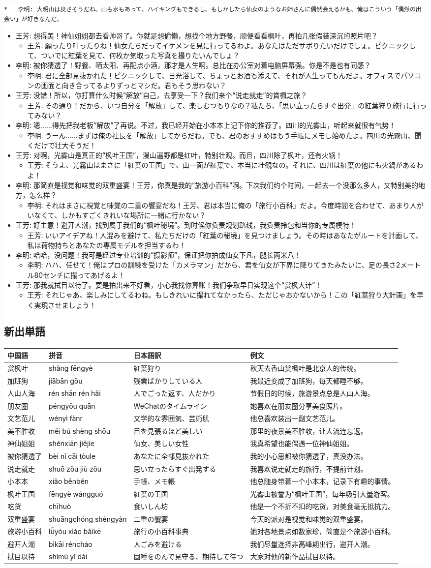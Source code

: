     *   李明: 大明山は良さそうだね。山も水もあって、ハイキングもできるし、もしかしたら仙女のようなお姉さんに偶然会えるかも。俺はこういう「偶然の出会い」が好きなんだ。
*   王芳: 想得美！神仙姐姐都去看帅哥了。你就是想偷懒，想找个地方野餐，顺便看看枫叶，再拍几张假装深沉的照片吧？
    *   王芳: 願ったり叶ったりね！仙女たちだってイケメンを見に行ってるわよ。あなたはただサボりたいだけでしょ。ピクニックして、ついでに紅葉を見て、何枚か気取った写真を撮りたいんでしょ？
*   李明: 被你猜透了！野餐、晒太阳、再配点小酒，那才是人生啊。总比在办公室对着电脑屏幕强。你是不是也有同感？
    *   李明: 君に全部見抜かれた！ピクニックして、日光浴して、ちょっとお酒も添えて、それが人生ってもんだよ。オフィスでパソコンの画面と向き合ってるよりずっとマシだ。君もそう思わない？
*   王芳: 没错！所以，你打算什么时候“解放”自己，去享受一下？我们来个“说走就走”的賞楓之旅？
    *   王芳: その通り！だから、いつ自分を「解放」して、楽しむつもりなの？私たち、「思い立ったらすぐ出発」の紅葉狩り旅行に行ってみない？
*   李明: 嗯……得先把我老板“解放”了再说。不过，我已经开始在小本本上记下你的推荐了。四川的光雾山，听起来就很有气势！
    *   李明: うーん……まずは俺の社長を「解放」してからだね。でも、君のおすすめはもう手帳にメモし始めたよ。四川の光霧山、聞くだけで壮大そうだ！
*   王芳: 对啊，光雾山是真正的“枫叶王国”，漫山遍野都是红叶，特别壮观。而且，四川除了枫叶，还有火锅！
    *   王芳: そうよ、光霧山はまさに「紅葉の王国」で、山一面が紅葉で、本当に壮観なの。それに、四川は紅葉の他にも火鍋があるわよ！
*   李明: 那简直是视觉和味觉的双重盛宴！王芳，你真是我的“旅游小百科”啊。下次我们约个时间，一起去一个没那么多人，又特别美的地方，怎么样？
    *   李明: それはまさに視覚と味覚の二重の饗宴だね！王芳、君は本当に俺の「旅行小百科」だよ。今度時間を合わせて、あまり人がいなくて、しかもすごくきれいな場所に一緒に行かない？
*   王芳: 好主意！避开人潮，找到属于我们的“枫叶秘境”。到时候你负责规划路线，我负责拎包和当你的专属模特！
    *   王芳: いいアイデアね！人混みを避けて、私たちだけの「紅葉の秘境」を見つけましょう。その時はあなたがルートを計画して、私は荷物持ちとあなたの専属モデルを担当するわ！
*   李明: 哈哈，没问题！我可是经过专业培训的“摄影师”，保证把你拍成仙女下凡，腿长两米八！
    *   李明: ハハ、任せて！俺はプロの訓練を受けた「カメラマン」だから、君を仙女が下界に降りてきたみたいに、足の長さ2メートル80センチに撮ってあげるよ！
*   王芳: 那我就拭目以待了。要是拍出来不好看，小心我找你算账！我们争取早日实现这个“赏枫大计”！
    *   王芳: それじゃあ、楽しみにしてるわね。もしきれいに撮れてなかったら、ただじゃおかないから！この「紅葉狩り大計画」を早く実現させましょう！

## 新出単語
| 中国語       | 拼音             | 日本語訳             | 例文                                                                 |
| :----------- | :--------------- | :------------------- | :------------------------------------------------------------------- |
| 赏枫叶       | shǎng fēngyè     | 紅葉狩り             | 秋天去香山赏枫叶是北京人的传统。                                     |
| 加班狗       | jiābān gǒu       | 残業ばかりしている人 | 我最近变成了加班狗，每天都睡不够。                                   |
| 人山人海     | rén shān rén hǎi | 人でごった返す、人だかり | 节假日的时候，旅游景点总是人山人海。                                 |
| 朋友圈       | péngyǒu quān     | WeChatのタイムライン | 她喜欢在朋友圈分享美食照片。                                         |
| 文艺范儿     | wényì fànr       | 文学的な雰囲気、芸術肌 | 他总喜欢装出一副文艺范儿。                                           |
| 美不胜收     | měi bú shèng shōu | 目を見張るほど美しい   | 那里的夜景美不胜收，让人流连忘返。                                   |
| 神仙姐姐     | shénxiān jiějie  | 仙女、美しい女性     | 我真希望也能偶遇一位神仙姐姐。                                       |
| 被你猜透了   | bèi nǐ cāi tòule | あなたに全部見抜かれた | 我的小心思都被你猜透了，真没办法。                                   |
| 说走就走     | shuō zǒu jiù zǒu | 思い立ったらすぐ出発する | 我喜欢说走就走的旅行，不提前计划。                                   |
| 小本本       | xiǎo běnběn      | 手帳、メモ帳         | 他总随身带着一个小本本，记录下有趣的事情。                           |
| 枫叶王国     | fēngyè wángguó   | 紅葉の王国           | 光雾山被誉为“枫叶王国”，每年吸引大量游客。                           |
| 吃货         | chīhuò           | 食いしん坊           | 他是一个不折不扣的吃货，对美食毫无抵抗力。                           |
| 双重盛宴     | shuāngchóng shèngyàn | 二重の饗宴         | 今天的派对是视觉和味觉的双重盛宴。                                   |
| 旅游小百科   | lǚyóu xiǎo bǎikē | 旅行の小百科事典     | 她对各地景点如数家珍，简直是个旅游小百科。                           |
| 避开人潮     | bìkāi réncháo    | 人ごみを避ける       | 我们尽量选择非高峰期出行，避开人潮。                                 |
| 拭目以待     | shìmù yǐ dài     | 固唾をのんで見守る、期待して待つ | 大家对他的新作品拭目以待。                                           |
